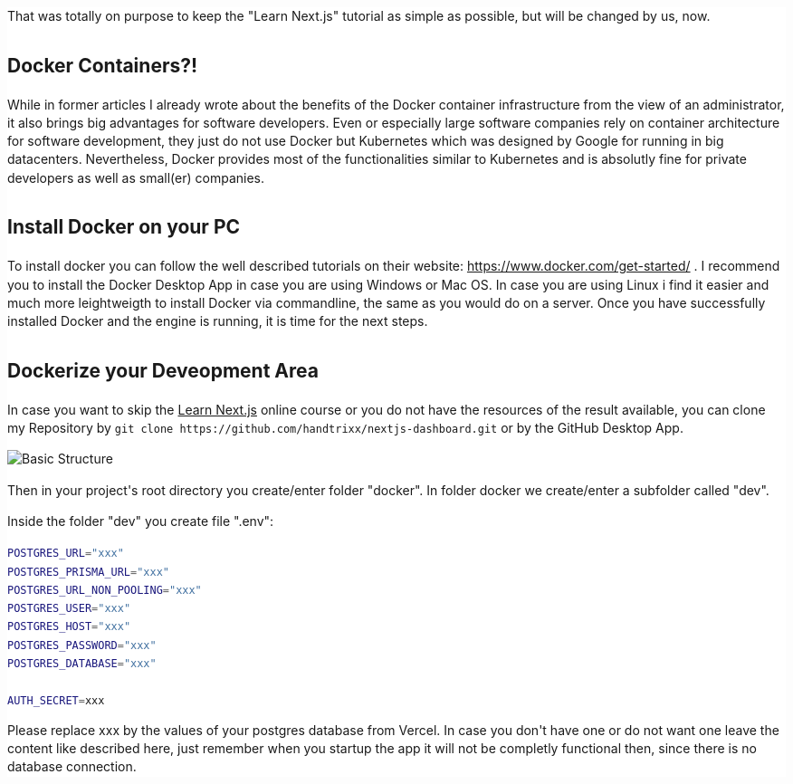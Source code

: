 That was totally on purpose to keep the "Learn Next.js" tutorial as simple as possible, but will be changed by us, now.

## Docker Containers?!

While in former articles I already wrote about the benefits of the Docker 
container infrastructure from the view of an administrator, 
it also brings big advantages for software developers. 
Even or especially large software companies rely on container architecture 
for software development, they just do not use Docker but Kubernetes which was 
designed by Google for running in big datacenters. Nevertheless, 
Docker provides most of the functionalities similar to Kubernetes and is absolutly 
fine for private developers as well as small(er) companies.

## Install Docker on your PC

To install docker you can follow the well described tutorials on their website: 
https://www.docker.com/get-started/ . I recommend you to install the Docker Desktop 
App in case you are using Windows or Mac OS. 
In case you are using Linux i find it easier and much more leightweigth 
to install Docker via commandline, the same as you would do on a server. 
Once you have successfully installed Docker and the engine is running, it 
is time for the next steps.

## Dockerize your Deveopment Area

In case you want to skip the <a href="https://nextjs.org/learn/dashboard-app" target="_blank">Learn Next.js</a> online course or you do not have 
the resources of the result available, you can clone my Repository by 
```git clone https://github.com/handtrixx/nextjs-dashboard.git``` or by the GitHub Desktop App.

![Basic Structure](03_dev.png)

Then in your project's root directory you create/enter folder "docker".
In folder docker we create/enter a subfolder called "dev".

Inside the folder "dev" you create file ".env":

```bash
POSTGRES_URL="xxx"
POSTGRES_PRISMA_URL="xxx"
POSTGRES_URL_NON_POOLING="xxx"
POSTGRES_USER="xxx"
POSTGRES_HOST="xxx"
POSTGRES_PASSWORD="xxx"
POSTGRES_DATABASE="xxx"

AUTH_SECRET=xxx
```

Please replace xxx by the values of your postgres database from Vercel. 
In case you don't have one or do not want one leave the content like described here, 
just remember when you startup the app it will not be completly functional then, 
since there is no database connection.
